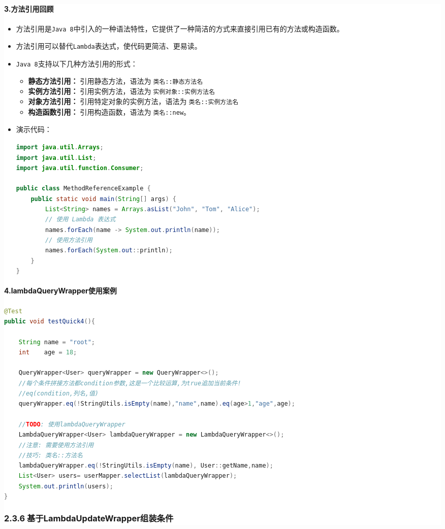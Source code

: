 #### 3.方法引用回顾

- 方法引用是`Java 8`中引入的一种语法特性，它提供了一种简洁的方式来直接引用已有的方法或构造函数。
- 方法引用可以替代`Lambda`表达式，使代码更简洁、更易读。

- `Java 8`支持以下几种方法引用的形式：
  - **静态方法引用：** 引用静态方法，语法为 `类名::静态方法名`
  - **实例方法引用：** 引用实例方法，语法为 `实例对象::实例方法名`
  - **对象方法引用：** 引用特定对象的实例方法，语法为 `类名::实例方法名`
  - **构造函数引用：** 引用构造函数，语法为 `类名::new`。

- 演示代码：

  ```java
  import java.util.Arrays;
  import java.util.List;
  import java.util.function.Consumer;
  
  public class MethodReferenceExample {
      public static void main(String[] args) {
          List<String> names = Arrays.asList("John", "Tom", "Alice");
          // 使用 Lambda 表达式
          names.forEach(name -> System.out.println(name));
          // 使用方法引用
          names.forEach(System.out::println);
      }
  }
  ```

#### 4.lambdaQueryWrapper使用案例

```java
@Test
public void testQuick4(){

    String name = "root";
    int    age = 18;

    QueryWrapper<User> queryWrapper = new QueryWrapper<>();
    //每个条件拼接方法都condition参数,这是一个比较运算,为true追加当前条件!
    //eq(condition,列名,值)
    queryWrapper.eq(!StringUtils.isEmpty(name),"name",name).eq(age>1,"age",age);

    //TODO: 使用lambdaQueryWrapper
    LambdaQueryWrapper<User> lambdaQueryWrapper = new LambdaQueryWrapper<>();
    //注意: 需要使用方法引用
    //技巧: 类名::方法名
    lambdaQueryWrapper.eq(!StringUtils.isEmpty(name), User::getName,name);
    List<User> users= userMapper.selectList(lambdaQueryWrapper);
    System.out.println(users);
}
```

### 2.3.6 基于LambdaUpdateWrapper组装条件
